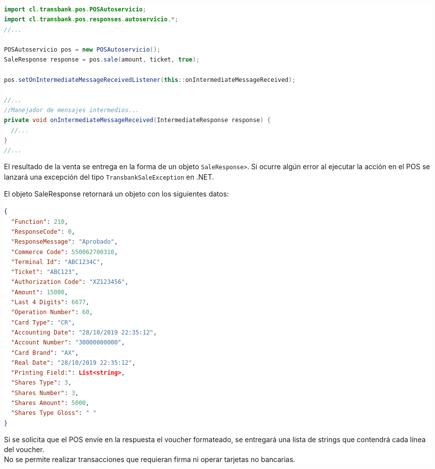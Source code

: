 
```java
import cl.transbank.pos.POSAutoservicio;
import cl.transbank.pos.responses.autoservicio.*;
//...

POSAutoservicio pos = new POSAutoservicio();
SaleResponse response = pos.sale(amount, ticket, true);

pos.setOnIntermediateMessageReceivedListener(this::onIntermediateMessageReceived);

//...
//Manejador de mensajes intermedios...
private void onIntermediateMessageReceived(IntermediateResponse response) {
  //...
}
//...
```

El resultado de la venta se entrega en la forma de un objeto `SaleResponse>`. Si ocurre algún error al ejecutar la acción en el POS se lanzará una excepción del tipo `TransbankSaleException` en .NET.

El objeto SaleResponse retornará un objeto con los siguientes datos:

```json
{
  "Function": 210,
  "ResponseCode": 0,
  "ResponseMessage": "Aprobado",
  "Commerce Code": 550062700310,
  "Terminal Id": "ABC1234C",
  "Ticket": "ABC123",
  "Authorization Code": "XZ123456",
  "Amount": 15000,
  "Last 4 Digits": 6677,
  "Operation Number": 60,
  "Card Type": "CR",
  "Accounting Date": "28/10/2019 22:35:12",
  "Account Number": "30000000000",
  "Card Brand": "AX",
  "Real Date": "28/10/2019 22:35:12",
  "Printing Field:": List<string>,
  "Shares Type": 3,
  "Shares Number": 3,
  "Shares Amount": 5000,
  "Shares Type Gloss": " "
}
```

<aside class="notice">
Si se solicita que el POS envíe en la respuesta el voucher formateado, se entregará una lista de strings que contendrá cada línea del voucher.
</aside>

<aside class="warning">
No se permite realizar transacciones que requieran firma ni operar tarjetas no bancarias.
</aside>
